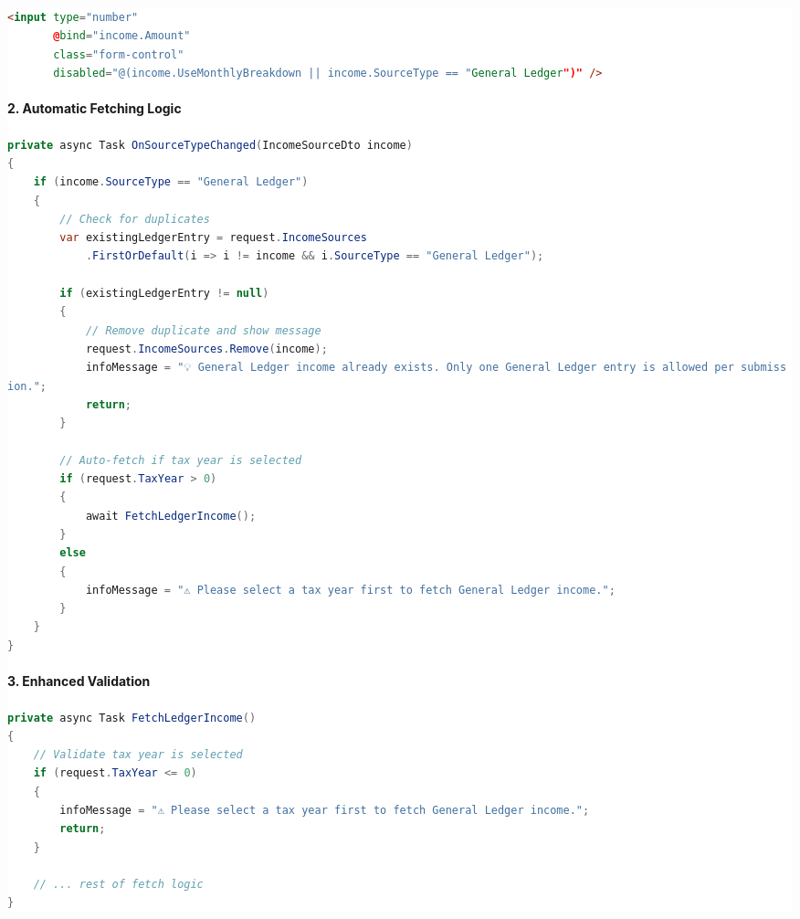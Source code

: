 ```html
<input type="number" 
       @bind="income.Amount" 
       class="form-control" 
       disabled="@(income.UseMonthlyBreakdown || income.SourceType == "General Ledger")" />
```

#### 2. Automatic Fetching Logic
```csharp
private async Task OnSourceTypeChanged(IncomeSourceDto income)
{
    if (income.SourceType == "General Ledger")
    {
        // Check for duplicates
        var existingLedgerEntry = request.IncomeSources
            .FirstOrDefault(i => i != income && i.SourceType == "General Ledger");
        
        if (existingLedgerEntry != null)
        {
            // Remove duplicate and show message
            request.IncomeSources.Remove(income);
            infoMessage = "💡 General Ledger income already exists. Only one General Ledger entry is allowed per submission.";
            return;
        }
        
        // Auto-fetch if tax year is selected
        if (request.TaxYear > 0)
        {
            await FetchLedgerIncome();
        }
        else
        {
            infoMessage = "⚠️ Please select a tax year first to fetch General Ledger income.";
        }
    }
}
```

#### 3. Enhanced Validation
```csharp
private async Task FetchLedgerIncome()
{
    // Validate tax year is selected
    if (request.TaxYear <= 0)
    {
        infoMessage = "⚠️ Please select a tax year first to fetch General Ledger income.";
        return;
    }
    
    // ... rest of fetch logic
}
```
